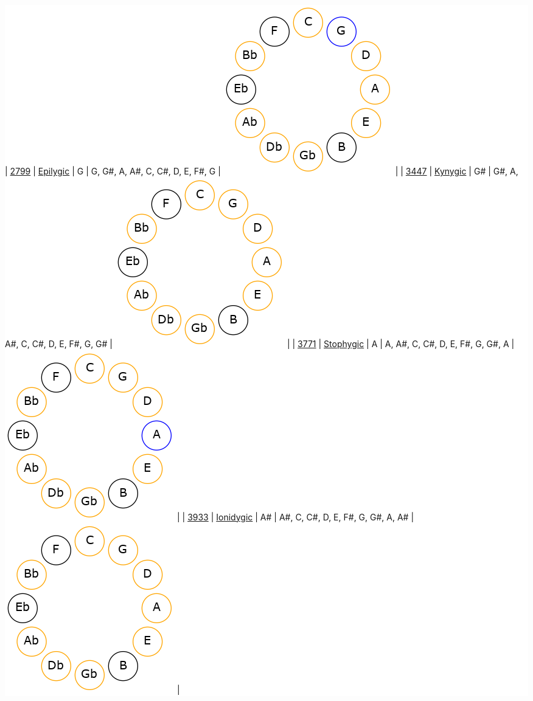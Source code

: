 | [2799](https://ianring.com/musictheory/scales/2799) | [Epilygic](ModeEpilygic.md) | G | G, G#, A, A#, C, C#, D, E, F#, G | ![GNaturalEpilygic](CircleModeGNaturalEpilygic.png) |
| [3447](https://ianring.com/musictheory/scales/3447) | [Kynygic](ModeKynygic.md) | G# | G#, A, A#, C, C#, D, E, F#, G, G# | ![GSharpKynygic](CircleModeGSharpKynygic.png) |
| [3771](https://ianring.com/musictheory/scales/3771) | [Stophygic](ModeStophygic.md) | A | A, A#, C, C#, D, E, F#, G, G#, A | ![ANaturalStophygic](CircleModeANaturalStophygic.png) |
| [3933](https://ianring.com/musictheory/scales/3933) | [Ionidygic](ModeIonidygic.md) | A# | A#, C, C#, D, E, F#, G, G#, A, A# | ![ASharpIonidygic](CircleModeASharpIonidygic.png) |